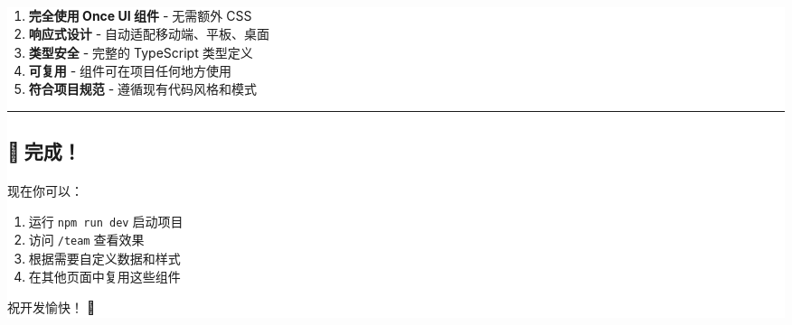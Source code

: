 1. **完全使用 Once UI 组件** - 无需额外 CSS
2. **响应式设计** - 自动适配移动端、平板、桌面
3. **类型安全** - 完整的 TypeScript 类型定义
4. **可复用** - 组件可在项目任何地方使用
5. **符合项目规范** - 遵循现有代码风格和模式

---

## 🎉 完成！

现在你可以：
1. 运行 `npm run dev` 启动项目
2. 访问 `/team` 查看效果
3. 根据需要自定义数据和样式
4. 在其他页面中复用这些组件

祝开发愉快！ 🚀

